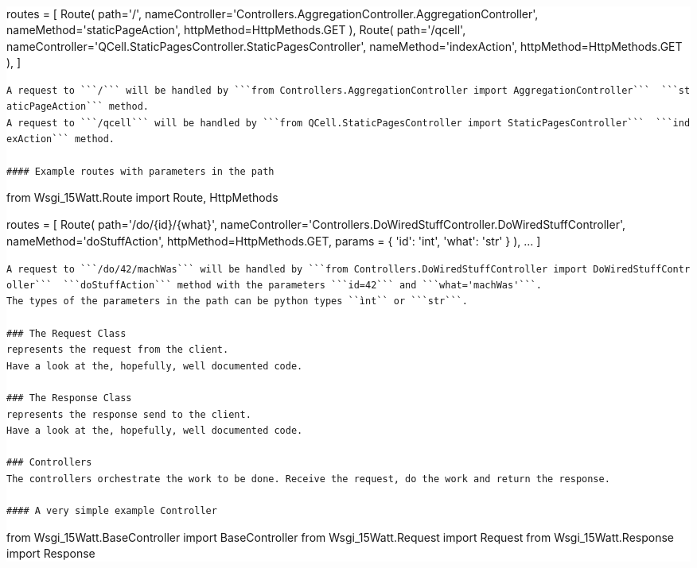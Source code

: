 routes = [
	Route(
		path='/',
		nameController='Controllers.AggregationController.AggregationController',
		nameMethod='staticPageAction',
		httpMethod=HttpMethods.GET
	),
	Route(
		path='/qcell',
		nameController='QCell.StaticPagesController.StaticPagesController',
		nameMethod='indexAction',
		httpMethod=HttpMethods.GET
	),
]
```
A request to ```/``` will be handled by ```from Controllers.AggregationController import AggregationController```  ```staticPageAction``` method.  
A request to ```/qcell``` will be handled by ```from QCell.StaticPagesController import StaticPagesController```  ```indexAction``` method.

#### Example routes with parameters in the path
```
from Wsgi_15Watt.Route import Route, HttpMethods

routes = [
	Route(
		path='/do/{id}/{what}',
		nameController='Controllers.DoWiredStuffController.DoWiredStuffController',
		nameMethod='doStuffAction',
		httpMethod=HttpMethods.GET,
		params = {
                    'id': 'int',
                    'what': 'str'
                }
	),
    ...
]
```
A request to ```/do/42/machWas``` will be handled by ```from Controllers.DoWiredStuffController import DoWiredStuffController```  ```doStuffAction``` method with the parameters ```id=42``` and ```what='machWas'```.  
The types of the parameters in the path can be python types ``ìnt`` or ```str```.

### The Request Class
represents the request from the client.  
Have a look at the, hopefully, well documented code.

### The Response Class
represents the response send to the client.  
Have a look at the, hopefully, well documented code.

### Controllers
The controllers orchestrate the work to be done. Receive the request, do the work and return the response.

#### A very simple example Controller
```
from Wsgi_15Watt.BaseController import BaseController
from Wsgi_15Watt.Request import Request
from Wsgi_15Watt.Response import Response
